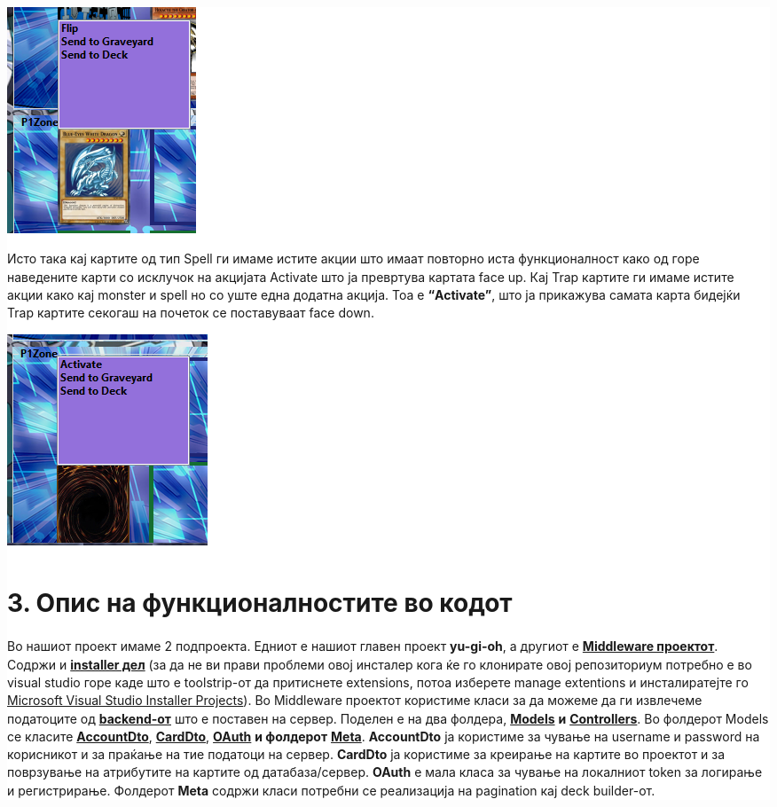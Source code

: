 <img src = "ReadMeImages/monster on field.png">

Исто така кај картите од тип Spell ги имаме истите акции што имаат повторно иста функционалност како од горе наведените карти со исклучок на акцијата Activate што ја превртува картата face up. Кај Trap картите ги имаме истите акции како кај monster и spell но со уште една додатна акција. Тоа е **“Activate”**, што ја прикажува самата карта бидејќи Trap картите секогаш на почеток се поставуваат face down.

<img src = "ReadMeImages/spell or trap on field face down.png">


# 3. Опис на функционалностите во кодот

Во нашиот проект имаме 2 подпроекта. Едниот е нашиот главен проект **yu-gi-oh**, а другиот е [**Middleware проектот**](https://github.com/ile1337/vp_yu-gi-oh/tree/master/ClassLibrary1). Содржи и [**installer дел**](https://github.com/ile1337/vp_yu-gi-oh/tree/master/YuGiOh_Setup) (за да не ви прави проблеми овој инсталер кога ќе го клонирате овој репозиториум потребно е во visual studio горе каде што e toolstrip-от да притиснете extensions, потоа изберете manage extentions и инсталиратејте го [Microsoft Visual Studio Installer Projects](https://marketplace.visualstudio.com/items?itemName=VisualStudioClient.MicrosoftVisualStudio2017InstallerProjects)).
Во Middleware проектот користиме класи за да можеме да ги извлечеме податоците од [**backend-от**](https://github.com/KixerRealm/Yu-Gi-Oh-Backend) што е поставен на сервер. Поделен е на два фолдера, [**Models**](https://github.com/ile1337/vp_yu-gi-oh/tree/master/ClassLibrary1/Models) **и** [**Controllers**](https://github.com/ile1337/vp_yu-gi-oh/tree/master/ClassLibrary1/Controllers).
Во фолдерот Models се класите [**AccountDto**](https://github.com/ile1337/vp_yu-gi-oh/blob/master/ClassLibrary1/Models/AccountDto.cs), [**CardDto**](https://github.com/ile1337/vp_yu-gi-oh/blob/master/ClassLibrary1/Models/CardDto.cs), [**OAuth**](https://github.com/ile1337/vp_yu-gi-oh/blob/master/ClassLibrary1/Models/OAuth.cs) **и фолдерот** [**Meta**](https://github.com/ile1337/vp_yu-gi-oh/tree/master/ClassLibrary1/Models/Meta). **AccountDto** ја користиме за чување на username и password на корисникот и за праќање на тие податоци на сервер. **CardDto** ја користиме за креирање на картите во проектот и за поврзување на атрибутите на картите од датабаза/сервер. **OAuth** е мала класа за чување на локалниот token за логирање и регистрирање. Фолдерот **Meta** содржи класи потребни се реализација на pagination кај deck builder-от.